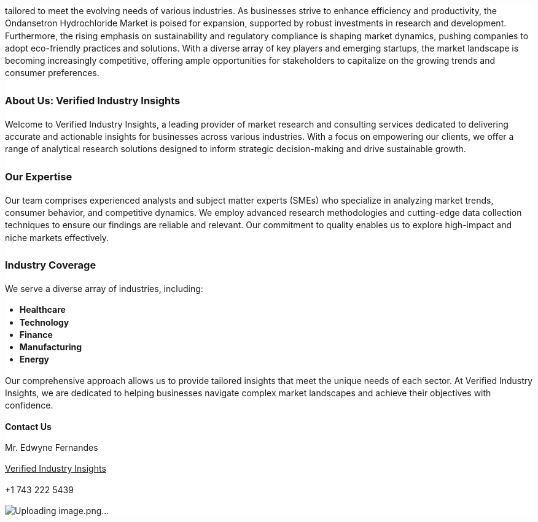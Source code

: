 tailored to meet the evolving needs of various industries. As businesses strive to enhance efficiency and productivity, the Ondansetron Hydrochloride Market is poised for expansion, supported by robust investments in research and development. Furthermore, the rising emphasis on sustainability and regulatory compliance is shaping market dynamics, pushing companies to adopt eco-friendly practices and solutions. With a diverse array of key players and emerging startups, the market landscape is becoming increasingly competitive, offering ample opportunities for stakeholders to capitalize on the growing trends and consumer preferences.</p><h3>About Us: Verified Industry Insights</h3><p>Welcome to Verified Industry Insights, a leading provider of market research and consulting services dedicated to delivering accurate and actionable insights for businesses across various industries. With a focus on empowering our clients, we offer a range of analytical research solutions designed to inform strategic decision-making and drive sustainable growth.</p><h3>Our Expertise</h3><p>Our team comprises experienced analysts and subject matter experts (SMEs) who specialize in analyzing market trends, consumer behavior, and competitive dynamics. We employ advanced research methodologies and cutting-edge data collection techniques to ensure our findings are reliable and relevant. Our commitment to quality enables us to explore high-impact and niche markets effectively.</p><h3>Industry Coverage</h3><p>We serve a diverse array of industries, including:</p><ul><li><strong>Healthcare</strong></li><li><strong>Technology</strong></li><li><strong>Finance</strong></li><li><strong>Manufacturing</strong></li><li><strong>Energy</strong></li></ul><p>Our comprehensive approach allows us to provide tailored insights that meet the unique needs of each sector. At Verified Industry Insights, we are dedicated to helping businesses navigate complex market landscapes and achieve their objectives with confidence.</p><p><strong>Contact Us</strong></p><p>Mr. Edwyne Fernandes</p><p><a href="https://www.verifiedindustryinsights.com/">Verified Industry Insights</a></p><p>+1 743 222 5439</p>
![Uploading image.png…]()
